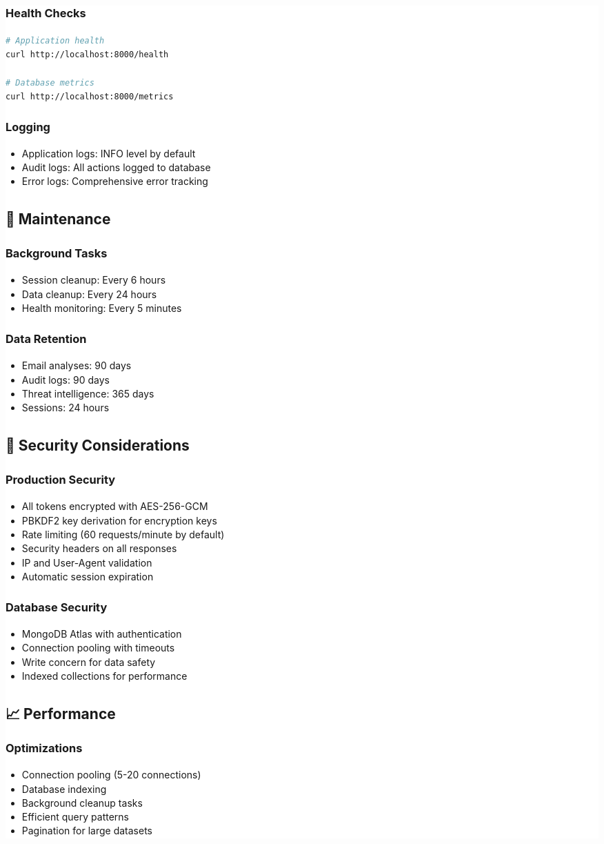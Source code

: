 ### Health Checks
```bash
# Application health
curl http://localhost:8000/health

# Database metrics
curl http://localhost:8000/metrics
```

### Logging
- Application logs: INFO level by default
- Audit logs: All actions logged to database
- Error logs: Comprehensive error tracking

## 🔄 Maintenance

### Background Tasks
- Session cleanup: Every 6 hours
- Data cleanup: Every 24 hours
- Health monitoring: Every 5 minutes

### Data Retention
- Email analyses: 90 days
- Audit logs: 90 days
- Threat intelligence: 365 days
- Sessions: 24 hours

## 🚨 Security Considerations

### Production Security
- All tokens encrypted with AES-256-GCM
- PBKDF2 key derivation for encryption keys
- Rate limiting (60 requests/minute by default)
- Security headers on all responses
- IP and User-Agent validation
- Automatic session expiration

### Database Security
- MongoDB Atlas with authentication
- Connection pooling with timeouts
- Write concern for data safety
- Indexed collections for performance

## 📈 Performance

### Optimizations
- Connection pooling (5-20 connections)
- Database indexing
- Background cleanup tasks
- Efficient query patterns
- Pagination for large datasets
